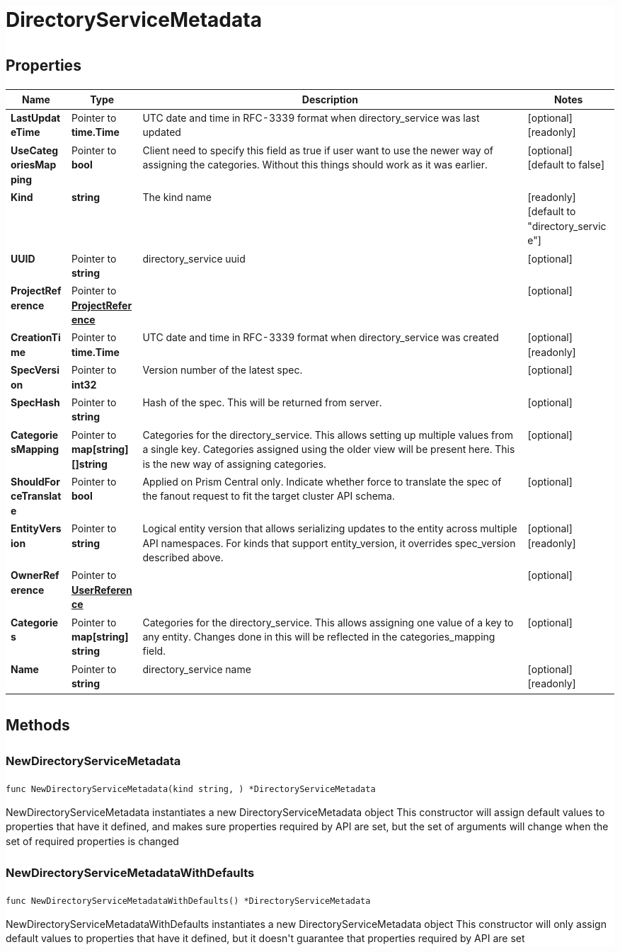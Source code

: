 # DirectoryServiceMetadata

## Properties

Name | Type | Description | Notes
------------ | ------------- | ------------- | -------------
**LastUpdateTime** | Pointer to **time.Time** | UTC date and time in RFC-3339 format when directory_service was last updated  | [optional] [readonly] 
**UseCategoriesMapping** | Pointer to **bool** | Client need to specify this field as true if user want to use the newer way of assigning the categories. Without this things should work as it was earlier.  | [optional] [default to false]
**Kind** | **string** | The kind name | [readonly] [default to "directory_service"]
**UUID** | Pointer to **string** | directory_service uuid | [optional] 
**ProjectReference** | Pointer to [**ProjectReference**](ProjectReference.md) |  | [optional] 
**CreationTime** | Pointer to **time.Time** | UTC date and time in RFC-3339 format when directory_service was created  | [optional] [readonly] 
**SpecVersion** | Pointer to **int32** | Version number of the latest spec. | [optional] 
**SpecHash** | Pointer to **string** | Hash of the spec. This will be returned from server.  | [optional] 
**CategoriesMapping** | Pointer to **map[string][]string** | Categories for the directory_service. This allows setting up multiple values from a single key. Categories assigned using the older view will be present here. This is the new way of assigning categories.  | [optional] 
**ShouldForceTranslate** | Pointer to **bool** | Applied on Prism Central only. Indicate whether force to translate the spec of the fanout request to fit the target cluster API schema.  | [optional] 
**EntityVersion** | Pointer to **string** | Logical entity version that allows serializing updates to the entity across multiple API namespaces.  For kinds that support entity_version, it overrides spec_version described above.  | [optional] [readonly] 
**OwnerReference** | Pointer to [**UserReference**](UserReference.md) |  | [optional] 
**Categories** | Pointer to **map[string]string** | Categories for the directory_service. This allows assigning one value of a key to any entity. Changes done in this will be reflected in the categories_mapping field.  | [optional] 
**Name** | Pointer to **string** | directory_service name | [optional] [readonly] 

## Methods

### NewDirectoryServiceMetadata

`func NewDirectoryServiceMetadata(kind string, ) *DirectoryServiceMetadata`

NewDirectoryServiceMetadata instantiates a new DirectoryServiceMetadata object
This constructor will assign default values to properties that have it defined,
and makes sure properties required by API are set, but the set of arguments
will change when the set of required properties is changed

### NewDirectoryServiceMetadataWithDefaults

`func NewDirectoryServiceMetadataWithDefaults() *DirectoryServiceMetadata`

NewDirectoryServiceMetadataWithDefaults instantiates a new DirectoryServiceMetadata object
This constructor will only assign default values to properties that have it defined,
but it doesn't guarantee that properties required by API are set
